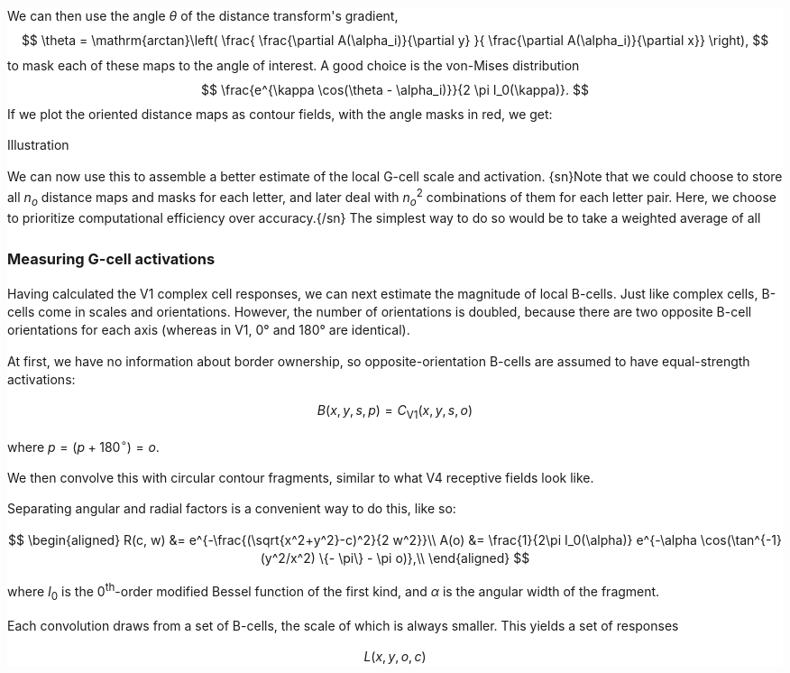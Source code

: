 
We can then use the angle $\theta$ of the distance transform's gradient,
$$
\theta = \mathrm{arctan}\left( \frac{ \frac{\partial A(\alpha_i)}{\partial y} }{  \frac{\partial A(\alpha_i)}{\partial x}} \right),
$$
to mask each of these maps to the angle of interest. A good choice is the von-Mises distribution
$$
\frac{e^{\kappa \cos(\theta - \alpha_i)}}{2 \pi I_0(\kappa)}.
$$
If we plot the oriented distance maps as contour fields, with the angle masks in red, we get:

<p class="missing">
Illustration
</p>

We can now use this to assemble a better estimate of the local G-cell scale and activation. {sn}Note that we could choose to store all $n_o$ distance maps and masks for each letter, and later deal with $n_o^2$ combinations of them for each letter pair. Here, we choose to prioritize computational efficiency over accuracy.{/sn} The simplest way to do so would be to take a weighted average of all 


### Measuring G-cell activations
Having calculated the V1 complex cell responses, we can next estimate the magnitude of local
B-cells. Just like complex cells, B-cells come in scales and orientations.
However, the number of orientations is doubled, because there are two opposite
B-cell orientations for each axis (whereas in V1, 0° and 180° are identical).

At first, we have no information about border ownership, so opposite-orientation
B-cells are assumed to have equal-strength activations:

$$
B(x,y,s,p) = C_\mathrm{V1}(x,y,s,o)
$$

where $p = (p+180^\circ) = o$.

We then convolve this with circular contour fragments, similar to what V4 receptive fields look like.

Separating angular and radial
factors is a convenient way to do this, like so:

$$
\begin{aligned}
R(c, w) &= e^{-\frac{(\sqrt{x^2+y^2}-c)^2}{2 w^2}}\\
A(o) &= \frac{1}{2\pi I_0(\alpha)} e^{-\alpha \cos(\tan^{-1}(y^2/x^2) \{- \pi\} - \pi o)},\\
\end{aligned}
$$

where $I_0$ is the 0<sup>th</sup>-order modified Bessel function of the first kind, and $\alpha$ is the angular width of the fragment.

Each convolution draws from a set of B-cells, the scale of which is always smaller. This yields a set of responses

$$
L(x, y, o, c)
$$
